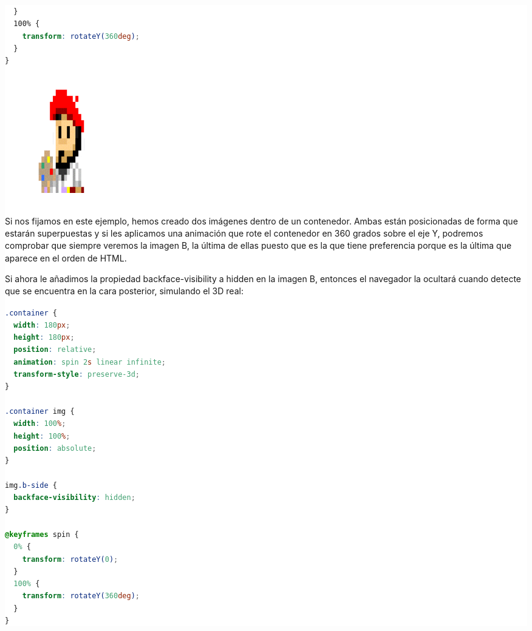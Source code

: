 ```css
  }
  100% {
    transform: rotateY(360deg);
  }
}
```

![](../img/backface-visibility%201.png)

Si nos fijamos en este ejemplo, hemos creado dos imágenes dentro de un contenedor. Ambas están posicionadas de forma que estarán superpuestas y si les aplicamos una animación que rote el contenedor en 360 grados sobre el eje Y, podremos comprobar que siempre veremos la imagen B, la última de ellas puesto que es la que tiene preferencia porque es la última que aparece en el orden de HTML.

Si ahora le añadimos la propiedad backface-visibility a hidden en la imagen B, entonces el navegador la ocultará cuando detecte que se encuentra en la cara posterior, simulando el 3D real:


```css
.container {
  width: 180px;
  height: 180px;
  position: relative;
  animation: spin 2s linear infinite;
  transform-style: preserve-3d;
}

.container img {
  width: 100%;
  height: 100%;
  position: absolute;
}

img.b-side {
  backface-visibility: hidden;
}

@keyframes spin {
  0% {
    transform: rotateY(0);
  }
  100% {
    transform: rotateY(360deg);
  }
}
```
